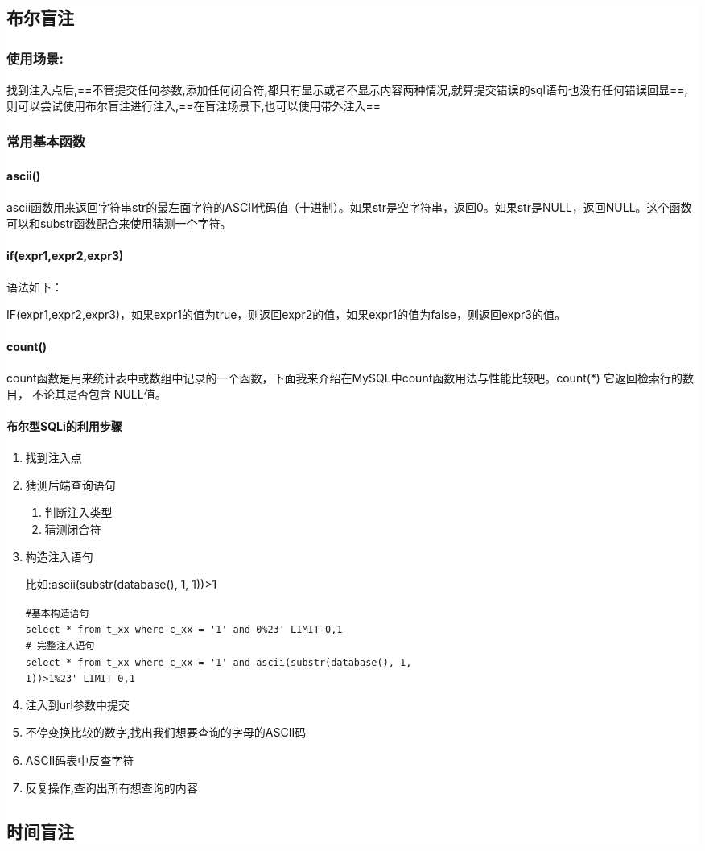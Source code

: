 

## 布尔盲注

### 使用场景:

找到注入点后,==不管提交任何参数,添加任何闭合符,都只有显示或者不显示内容两种情况,就算提交错误的sql语句也没有任何错误回显==,则可以尝试使用布尔盲注进行注入,==在盲注场景下,也可以使用带外注入==

### 常用基本函数

#### ascii()

ascii函数用来返回字符串str的最左面字符的ASCII代码值（十进制）。如果str是空字符串，返回0。如果str是NULL，返回NULL。这个函数可以和substr函数配合来使用猜测一个字符。

#### if(expr1,expr2,expr3)

语法如下：

IF(expr1,expr2,expr3)，如果expr1的值为true，则返回expr2的值，如果expr1的值为false，则返回expr3的值。

#### count()

count函数是用来统计表中或数组中记录的一个函数，下面我来介绍在MySQL中count函数用法与性能比较吧。count(*) 它返回检索行的数目， 不论其是否包含 NULL值。

#### 布尔型SQLi的利用步骤

1. 找到注入点

2. 猜测后端查询语句

   1. 判断注入类型
   2. 猜测闭合符

3. 构造注入语句

   比如:ascii(substr(database(), 1, 1))>1

   ```mysql
   #基本构造语句
   select * from t_xx where c_xx = '1' and 0%23' LIMIT 0,1
   # 完整注入语句
   select * from t_xx where c_xx = '1' and ascii(substr(database(), 1,
   1))>1%23' LIMIT 0,1
   ```

   

4. 注入到url参数中提交

5. 不停变换比较的数字,找出我们想要查询的字母的ASCII码

6. ASCII码表中反查字符

7. 反复操作,查询出所有想查询的内容

## 时间盲注
